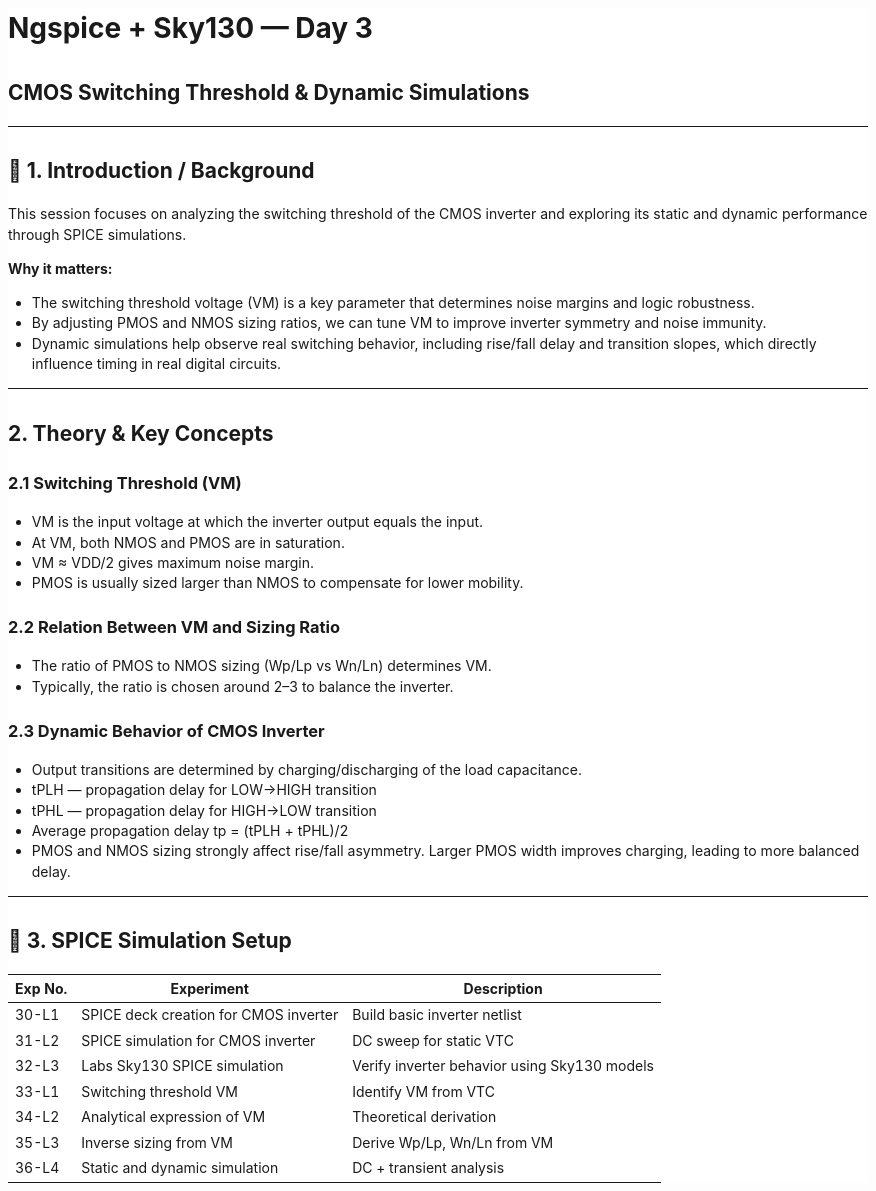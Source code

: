 #  Ngspice + Sky130 — Day 3

## CMOS Switching Threshold & Dynamic Simulations

---

## 📘 1. Introduction / Background

This session focuses on analyzing the switching threshold of the CMOS inverter and exploring its static and dynamic performance through SPICE simulations.

**Why it matters:**

* The switching threshold voltage (VM) is a key parameter that determines noise margins and logic robustness.
* By adjusting PMOS and NMOS sizing ratios, we can tune VM to improve inverter symmetry and noise immunity.
* Dynamic simulations help observe real switching behavior, including rise/fall delay and transition slopes, which directly influence timing in real digital circuits.

---

##  2. Theory & Key Concepts

### 2.1 Switching Threshold (VM)

* VM is the input voltage at which the inverter output equals the input.
* At VM, both NMOS and PMOS are in saturation.
* VM ≈ VDD/2 gives maximum noise margin.
* PMOS is usually sized larger than NMOS to compensate for lower mobility.

### 2.2 Relation Between VM and Sizing Ratio

* The ratio of PMOS to NMOS sizing (Wp/Lp vs Wn/Ln) determines VM.
* Typically, the ratio is chosen around 2–3 to balance the inverter.

### 2.3 Dynamic Behavior of CMOS Inverter

* Output transitions are determined by charging/discharging of the load capacitance.
* tPLH — propagation delay for LOW→HIGH transition
* tPHL — propagation delay for HIGH→LOW transition
* Average propagation delay tp = (tPLH + tPHL)/2
* PMOS and NMOS sizing strongly affect rise/fall asymmetry. Larger PMOS width improves charging, leading to more balanced delay.

---

## 🧰 3. SPICE Simulation Setup

| Exp No. | Experiment                                   | Description                                  |
| ------- | -------------------------------------------- | -------------------------------------------- |
| 30-L1   | SPICE deck creation for CMOS inverter        | Build basic inverter netlist                 |
| 31-L2   | SPICE simulation for CMOS inverter           | DC sweep for static VTC                      |
| 32-L3   | Labs Sky130 SPICE simulation                 | Verify inverter behavior using Sky130 models |
| 33-L1   | Switching threshold VM                       | Identify VM from VTC                         |
| 34-L2   | Analytical expression of VM                  | Theoretical derivation                       |
| 35-L3   | Inverse sizing from VM                       | Derive Wp/Lp, Wn/Ln from VM                  |
| 36-L4   | Static and dynamic simulation                | DC + transient analysis                      |